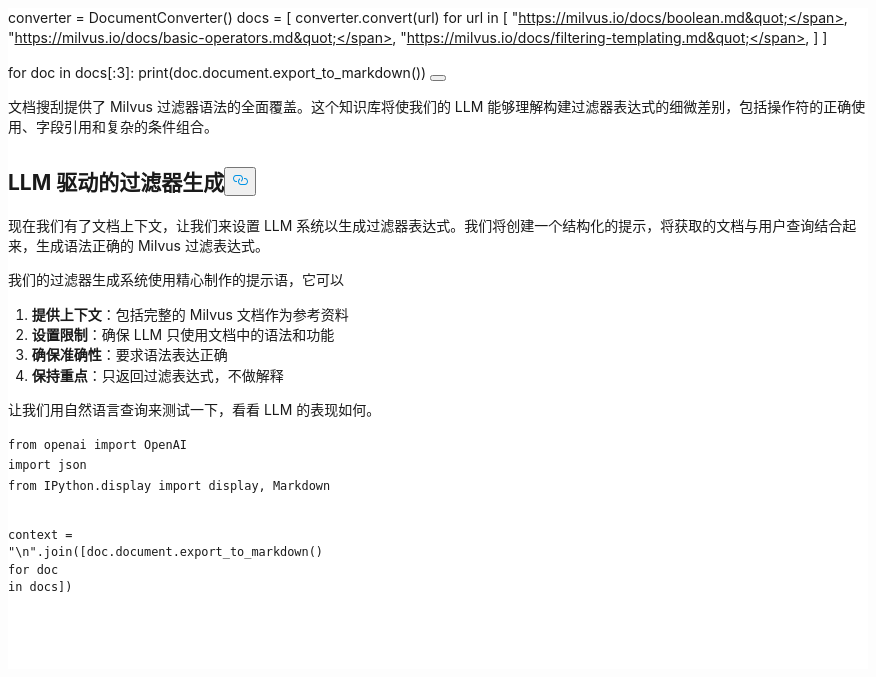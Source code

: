 converter = DocumentConverter()
docs = [
    converter.convert(url)
    <span class="hljs-keyword">for</span> url <span class="hljs-keyword">in</span> [
        <span class="hljs-string">&quot;https://milvus.io/docs/boolean.md&quot;</span>,
        <span class="hljs-string">&quot;https://milvus.io/docs/basic-operators.md&quot;</span>,
        <span class="hljs-string">&quot;https://milvus.io/docs/filtering-templating.md&quot;</span>,
    ]
]

<span class="hljs-keyword">for</span> doc <span class="hljs-keyword">in</span> docs[:<span class="hljs-number">3</span>]:
    <span class="hljs-built_in">print</span>(doc.document.export_to_markdown())
<button class="copy-code-btn"></button></code></pre>
<p>文档搜刮提供了 Milvus 过滤器语法的全面覆盖。这个知识库将使我们的 LLM 能够理解构建过滤器表达式的细微差别，包括操作符的正确使用、字段引用和复杂的条件组合。</p>
<h2 id="LLM-Powered-Filter-Generation" class="common-anchor-header">LLM 驱动的过滤器生成<button data-href="#LLM-Powered-Filter-Generation" class="anchor-icon" translate="no">
      <svg translate="no"
        aria-hidden="true"
        focusable="false"
        height="20"
        version="1.1"
        viewBox="0 0 16 16"
        width="16"
      >
        <path
          fill="#0092E4"
          fill-rule="evenodd"
          d="M4 9h1v1H4c-1.5 0-3-1.69-3-3.5S2.55 3 4 3h4c1.45 0 3 1.69 3 3.5 0 1.41-.91 2.72-2 3.25V8.59c.58-.45 1-1.27 1-2.09C10 5.22 8.98 4 8 4H4c-.98 0-2 1.22-2 2.5S3 9 4 9zm9-3h-1v1h1c1 0 2 1.22 2 2.5S13.98 12 13 12H9c-.98 0-2-1.22-2-2.5 0-.83.42-1.64 1-2.09V6.25c-1.09.53-2 1.84-2 3.25C6 11.31 7.55 13 9 13h4c1.45 0 3-1.69 3-3.5S14.5 6 13 6z"
        ></path>
      </svg>
    </button></h2><p>现在我们有了文档上下文，让我们来设置 LLM 系统以生成过滤器表达式。我们将创建一个结构化的提示，将获取的文档与用户查询结合起来，生成语法正确的 Milvus 过滤表达式。</p>
<p>我们的过滤器生成系统使用精心制作的提示语，它可以</p>
<ol>
<li><strong>提供上下文</strong>：包括完整的 Milvus 文档作为参考资料</li>
<li><strong>设置限制</strong>：确保 LLM 只使用文档中的语法和功能</li>
<li><strong>确保准确性</strong>：要求语法表达正确</li>
<li><strong>保持重点</strong>：只返回过滤表达式，不做解释</li>
</ol>
<p>让我们用自然语言查询来测试一下，看看 LLM 的表现如何。</p>
<pre><code translate="no" class="language-python"><span class="hljs-keyword">from</span> openai <span class="hljs-keyword">import</span> OpenAI
<span class="hljs-keyword">import</span> json
<span class="hljs-keyword">from</span> IPython.display <span class="hljs-keyword">import</span> display, Markdown

context = <span class="hljs-string">&quot;\n&quot;</span>.join([doc.document.export_to_markdown() <span class="hljs-keyword">for</span> doc <span class="hljs-keyword">in</span> docs])
